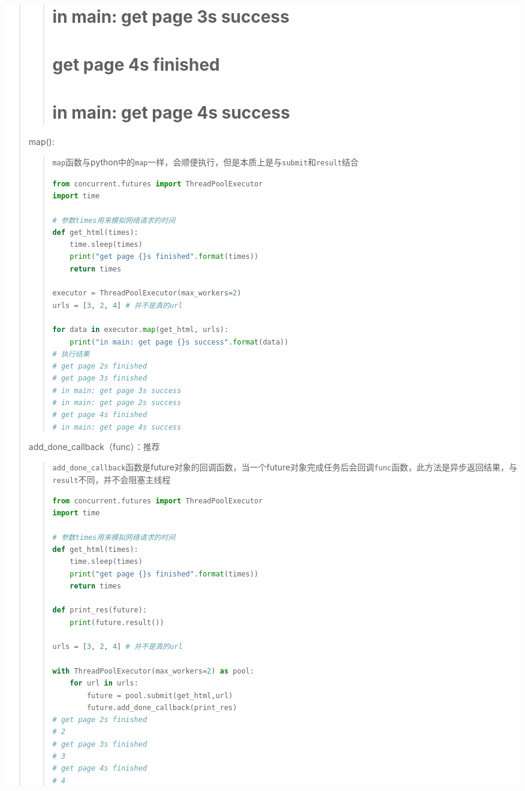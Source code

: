 > > # in main: get page 3s success
> > # get page 4s finished
> > # in main: get page 4s success
> > ```
>
> map():
>
> > `map`函数与python中的`map`一样，会顺便执行，但是本质上是与`submit`和`result`结合
> >
> > ```python
> > from concurrent.futures import ThreadPoolExecutor
> > import time
> > 
> > # 参数times用来模拟网络请求的时间
> > def get_html(times):
> >     time.sleep(times)
> >     print("get page {}s finished".format(times))
> >     return times
> > 
> > executor = ThreadPoolExecutor(max_workers=2)
> > urls = [3, 2, 4] # 并不是真的url
> > 
> > for data in executor.map(get_html, urls):
> >     print("in main: get page {}s success".format(data))
> > # 执行结果
> > # get page 2s finished
> > # get page 3s finished
> > # in main: get page 3s success
> > # in main: get page 2s success
> > # get page 4s finished
> > # in main: get page 4s success
> > ```
> add_done_callback（func）：推荐
>
> > `add_done_callback`函数是future对象的回调函数，当一个future对象完成任务后会回调`func`函数，此方法是异步返回结果，与`result`不同，并不会阻塞主线程
> >
> > ```python
> > from concurrent.futures import ThreadPoolExecutor
> > import time
> > 
> > # 参数times用来模拟网络请求的时间
> > def get_html(times):
> >     time.sleep(times)
> >     print("get page {}s finished".format(times))
> >     return times
> > 
> > def print_res(future):
> >     print(future.result())
> > 
> > urls = [3, 2, 4] # 并不是真的url
> > 
> > with ThreadPoolExecutor(max_workers=2) as pool:
> >     for url in urls:
> >         future = pool.submit(get_html,url)
> >         future.add_done_callback(print_res)
> > # get page 2s finished
> > # 2
> > # get page 3s finished
> > # 3
> > # get page 4s finished
> > # 4
> > ```



